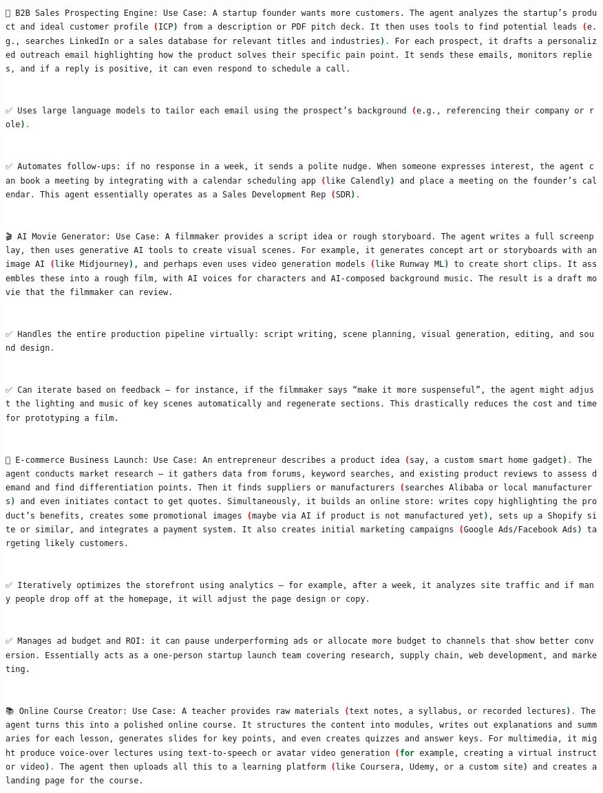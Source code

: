 ```bash
💼 B2B Sales Prospecting Engine: Use Case: A startup founder wants more customers. The agent analyzes the startup’s product and ideal customer profile (ICP) from a description or PDF pitch deck. It then uses tools to find potential leads (e.g., searches LinkedIn or a sales database for relevant titles and industries). For each prospect, it drafts a personalized outreach email highlighting how the product solves their specific pain point. It sends these emails, monitors replies, and if a reply is positive, it can even respond to schedule a call.


✅ Uses large language models to tailor each email using the prospect’s background (e.g., referencing their company or role).


✅ Automates follow-ups: if no response in a week, it sends a polite nudge. When someone expresses interest, the agent can book a meeting by integrating with a calendar scheduling app (like Calendly) and place a meeting on the founder’s calendar. This agent essentially operates as a Sales Development Rep (SDR).


🎬 AI Movie Generator: Use Case: A filmmaker provides a script idea or rough storyboard. The agent writes a full screenplay, then uses generative AI tools to create visual scenes. For example, it generates concept art or storyboards with an image AI (like Midjourney), and perhaps even uses video generation models (like Runway ML) to create short clips. It assembles these into a rough film, with AI voices for characters and AI-composed background music. The result is a draft movie that the filmmaker can review.


✅ Handles the entire production pipeline virtually: script writing, scene planning, visual generation, editing, and sound design.


✅ Can iterate based on feedback – for instance, if the filmmaker says “make it more suspenseful”, the agent might adjust the lighting and music of key scenes automatically and regenerate sections. This drastically reduces the cost and time for prototyping a film.


🛒 E-commerce Business Launch: Use Case: An entrepreneur describes a product idea (say, a custom smart home gadget). The agent conducts market research – it gathers data from forums, keyword searches, and existing product reviews to assess demand and find differentiation points. Then it finds suppliers or manufacturers (searches Alibaba or local manufacturers) and even initiates contact to get quotes. Simultaneously, it builds an online store: writes copy highlighting the product’s benefits, creates some promotional images (maybe via AI if product is not manufactured yet), sets up a Shopify site or similar, and integrates a payment system. It also creates initial marketing campaigns (Google Ads/Facebook Ads) targeting likely customers.


✅ Iteratively optimizes the storefront using analytics – for example, after a week, it analyzes site traffic and if many people drop off at the homepage, it will adjust the page design or copy.


✅ Manages ad budget and ROI: it can pause underperforming ads or allocate more budget to channels that show better conversion. Essentially acts as a one-person startup launch team covering research, supply chain, web development, and marketing.


📚 Online Course Creator: Use Case: A teacher provides raw materials (text notes, a syllabus, or recorded lectures). The agent turns this into a polished online course. It structures the content into modules, writes out explanations and summaries for each lesson, generates slides for key points, and even creates quizzes and answer keys. For multimedia, it might produce voice-over lectures using text-to-speech or avatar video generation (for example, creating a virtual instructor video). The agent then uploads all this to a learning platform (like Coursera, Udemy, or a custom site) and creates a landing page for the course.


```